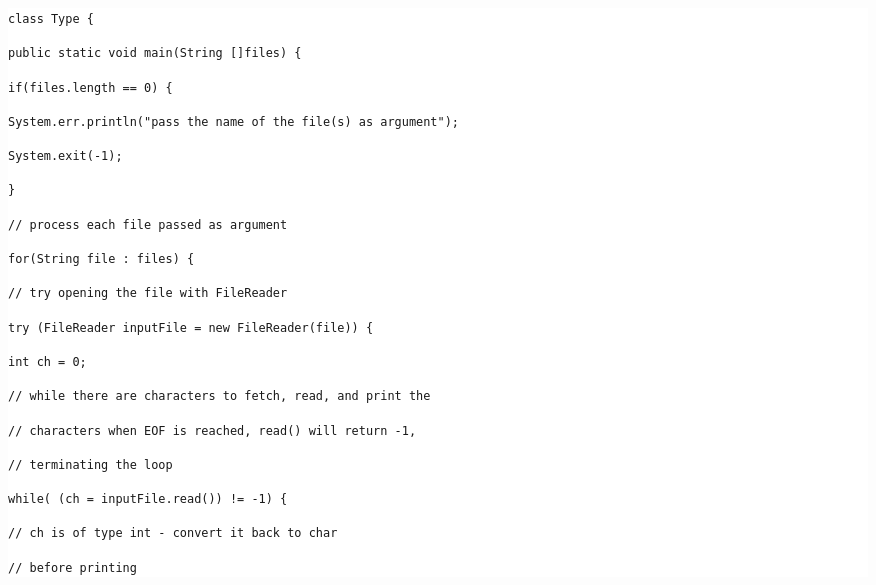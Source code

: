 ```
class Type {
```

```
public static void main(String []files) {
```

```
if(files.length == 0) {
```

```
System.err.println("pass the name of the file(s) as argument");
```

```
System.exit(-1);
```

```
}
```

```
// process each file passed as argument
```

```
for(String file : files) {
```

```
// try opening the file with FileReader
```

```
try (FileReader inputFile = new FileReader(file)) {
```

```
int ch = 0;
```

```
// while there are characters to fetch, read, and print the
```

```
// characters when EOF is reached, read() will return -1,
```

```
// terminating the loop
```

```
while( (ch = inputFile.read()) != -1) {
```

```
// ch is of type int - convert it back to char
```

```
// before printing
```
